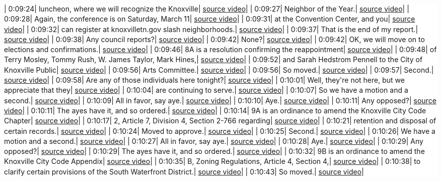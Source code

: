 | 0:09:24| luncheon, where we will recognize the Knoxville| [source video](https://archive.org/details/CityCouncil170228?start=564)|
| 0:09:27| Neighbor of the Year.| [source video](https://archive.org/details/CityCouncil170228?start=567)|
| 0:09:28| Again, the conference is on Saturday, March 11| [source video](https://archive.org/details/CityCouncil170228?start=568)|
| 0:09:31| at the Convention Center, and you| [source video](https://archive.org/details/CityCouncil170228?start=571)|
| 0:09:32| can register at knoxvilletn.gov slash neighborhoods.| [source video](https://archive.org/details/CityCouncil170228?start=572)|
| 0:09:37| That is the end of my report.| [source video](https://archive.org/details/CityCouncil170228?start=577)|
| 0:09:38| Any council reports?| [source video](https://archive.org/details/CityCouncil170228?start=578)|
| 0:09:42| None?| [source video](https://archive.org/details/CityCouncil170228?start=582)|
| 0:09:42| OK, we will move on to elections and confirmations.| [source video](https://archive.org/details/CityCouncil170228?start=582)|
| 0:09:46| 8A is a resolution confirming the reappointment| [source video](https://archive.org/details/CityCouncil170228?start=586)|
| 0:09:48| of Terry Mosley, Tommy Rush, W. James Taylor, Mark Hines,| [source video](https://archive.org/details/CityCouncil170228?start=588)|
| 0:09:52| and Sarah Hedstrom Pennell to the City of Knoxville Public| [source video](https://archive.org/details/CityCouncil170228?start=592)|
| 0:09:56| Arts Committee.| [source video](https://archive.org/details/CityCouncil170228?start=596)|
| 0:09:56| So moved.| [source video](https://archive.org/details/CityCouncil170228?start=596)|
| 0:09:57| Second.| [source video](https://archive.org/details/CityCouncil170228?start=597)|
| 0:09:58| Are any of those individuals here tonight?| [source video](https://archive.org/details/CityCouncil170228?start=598)|
| 0:10:01| Well, they're not here, but we appreciate that they| [source video](https://archive.org/details/CityCouncil170228?start=601)|
| 0:10:04| are continuing to serve.| [source video](https://archive.org/details/CityCouncil170228?start=604)|
| 0:10:07| So we have a motion and a second.| [source video](https://archive.org/details/CityCouncil170228?start=607)|
| 0:10:09| All in favor, say aye.| [source video](https://archive.org/details/CityCouncil170228?start=609)|
| 0:10:10| Aye.| [source video](https://archive.org/details/CityCouncil170228?start=610)|
| 0:10:11| Any opposed?| [source video](https://archive.org/details/CityCouncil170228?start=611)|
| 0:10:11| The ayes have it, and so ordered.| [source video](https://archive.org/details/CityCouncil170228?start=611)|
| 0:10:14| 9A is an ordinance to amend the Knoxville City Code Chapter| [source video](https://archive.org/details/CityCouncil170228?start=614)|
| 0:10:17| 2, Article 7, Division 4, Section 2-766 regarding| [source video](https://archive.org/details/CityCouncil170228?start=617)|
| 0:10:21| retention and disposal of certain records.| [source video](https://archive.org/details/CityCouncil170228?start=621)|
| 0:10:24| Moved to approve.| [source video](https://archive.org/details/CityCouncil170228?start=624)|
| 0:10:25| Second.| [source video](https://archive.org/details/CityCouncil170228?start=625)|
| 0:10:26| We have a motion and a second.| [source video](https://archive.org/details/CityCouncil170228?start=626)|
| 0:10:27| All in favor, say aye.| [source video](https://archive.org/details/CityCouncil170228?start=627)|
| 0:10:28| Aye.| [source video](https://archive.org/details/CityCouncil170228?start=628)|
| 0:10:29| Any opposed?| [source video](https://archive.org/details/CityCouncil170228?start=629)|
| 0:10:29| The ayes have it, and so ordered.| [source video](https://archive.org/details/CityCouncil170228?start=629)|
| 0:10:32| 9B is an ordinance to amend the Knoxville City Code Appendix| [source video](https://archive.org/details/CityCouncil170228?start=632)|
| 0:10:35| B, Zoning Regulations, Article 4, Section 4,| [source video](https://archive.org/details/CityCouncil170228?start=635)|
| 0:10:38| to clarify certain provisions of the South Waterfront District.| [source video](https://archive.org/details/CityCouncil170228?start=638)|
| 0:10:43| So moved.| [source video](https://archive.org/details/CityCouncil170228?start=643)|